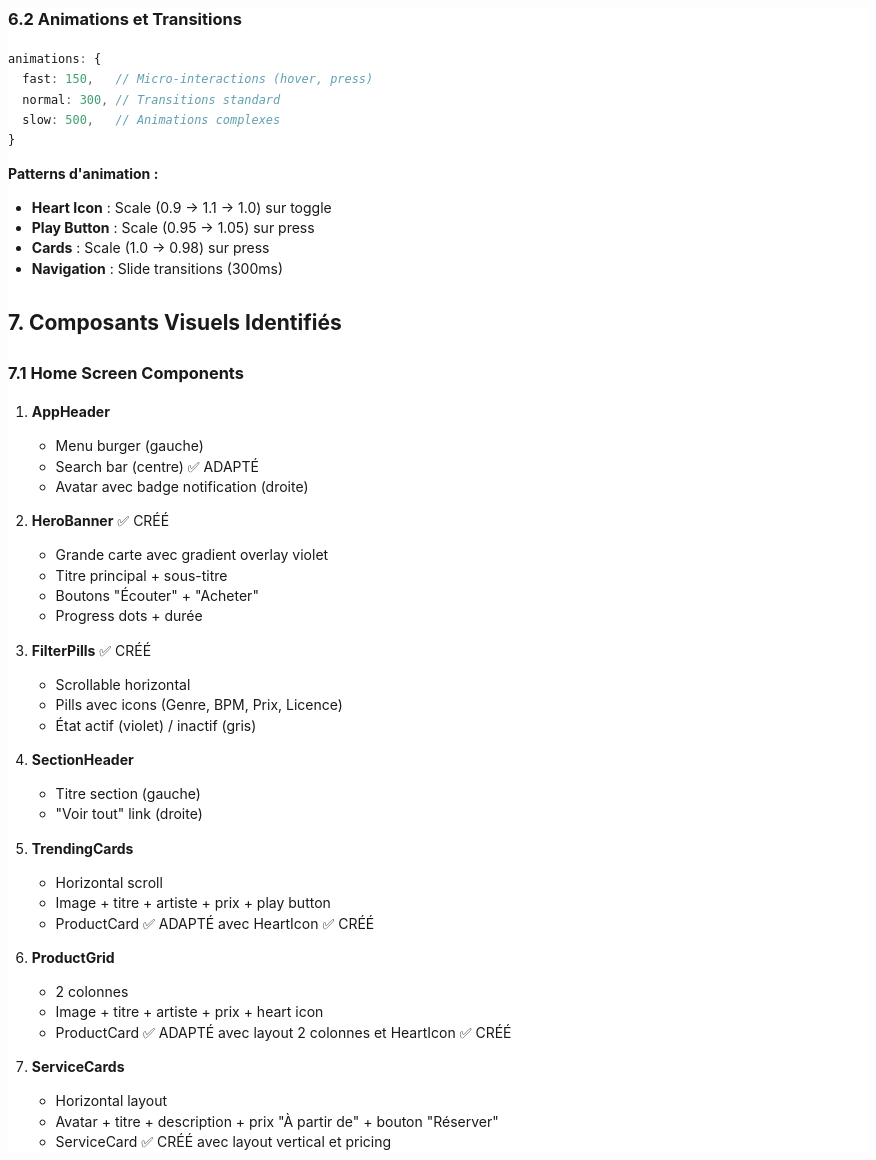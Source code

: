 ### 6.2 Animations et Transitions

```typescript
animations: {
  fast: 150,   // Micro-interactions (hover, press)
  normal: 300, // Transitions standard
  slow: 500,   // Animations complexes
}
```

**Patterns d'animation :**

- **Heart Icon** : Scale (0.9 → 1.1 → 1.0) sur toggle
- **Play Button** : Scale (0.95 → 1.05) sur press
- **Cards** : Scale (1.0 → 0.98) sur press
- **Navigation** : Slide transitions (300ms)

## 7. Composants Visuels Identifiés

### 7.1 Home Screen Components

1. **AppHeader**
   - Menu burger (gauche)
   - Search bar (centre) ✅ ADAPTÉ
   - Avatar avec badge notification (droite)

2. **HeroBanner** ✅ CRÉÉ
   - Grande carte avec gradient overlay violet
   - Titre principal + sous-titre
   - Boutons "Écouter" + "Acheter"
   - Progress dots + durée

3. **FilterPills** ✅ CRÉÉ
   - Scrollable horizontal
   - Pills avec icons (Genre, BPM, Prix, Licence)
   - État actif (violet) / inactif (gris)

4. **SectionHeader**
   - Titre section (gauche)
   - "Voir tout" link (droite)

5. **TrendingCards**
   - Horizontal scroll
   - Image + titre + artiste + prix + play button
   - ProductCard ✅ ADAPTÉ avec HeartIcon ✅ CRÉÉ

6. **ProductGrid**
   - 2 colonnes
   - Image + titre + artiste + prix + heart icon
   - ProductCard ✅ ADAPTÉ avec layout 2 colonnes et HeartIcon ✅ CRÉÉ

7. **ServiceCards**
   - Horizontal layout
   - Avatar + titre + description + prix "À partir de" + bouton "Réserver"
   - ServiceCard ✅ CRÉÉ avec layout vertical et pricing
